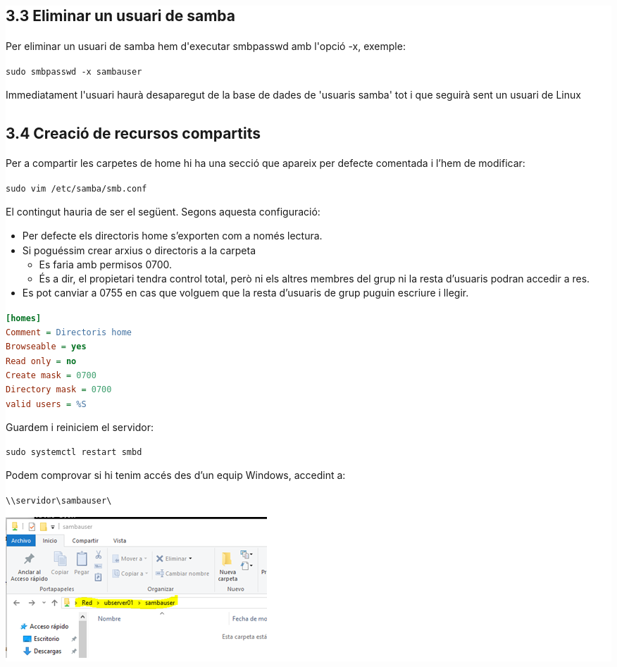 ## 3.3	Eliminar un usuari de samba

Per eliminar un usuari de samba hem d'executar smbpasswd amb l'opció -x, exemple:

    sudo smbpasswd -x sambauser

Immediatament l'usuari haurà desaparegut de la base de dades de 'usuaris samba' tot i que seguirà sent un usuari de Linux

## 3.4	Creació de recursos compartits

Per a compartir les carpetes de home hi ha una secció que apareix per defecte comentada i l’hem de  modificar:

    sudo vim /etc/samba/smb.conf

El contingut hauria de ser el següent. Segons aquesta configuració:

- Per defecte els directoris home s’exporten com a només lectura.
- Si poguéssim crear arxius o directoris a la carpeta
  - Es faria amb permisos 0700.
  - És a dir, el propietari tendra control total, però ni els altres membres del grup ni la resta d’usuaris podran accedir a res.
- Es pot canviar a 0755 en cas que volguem que la resta d’usuaris de grup puguin escriure i llegir.

```ini
[homes]
Comment = Directoris home
Browseable = yes
Read only = no
Create mask = 0700
Directory mask = 0700
valid users = %S
```

Guardem i reiniciem el servidor:

    sudo systemctl restart smbd

Podem comprovar si hi tenim accés des d’un equip Windows, accedint a:

    \\servidor\sambauser\

![imagen](2019-05-10-14-00-09.png)
